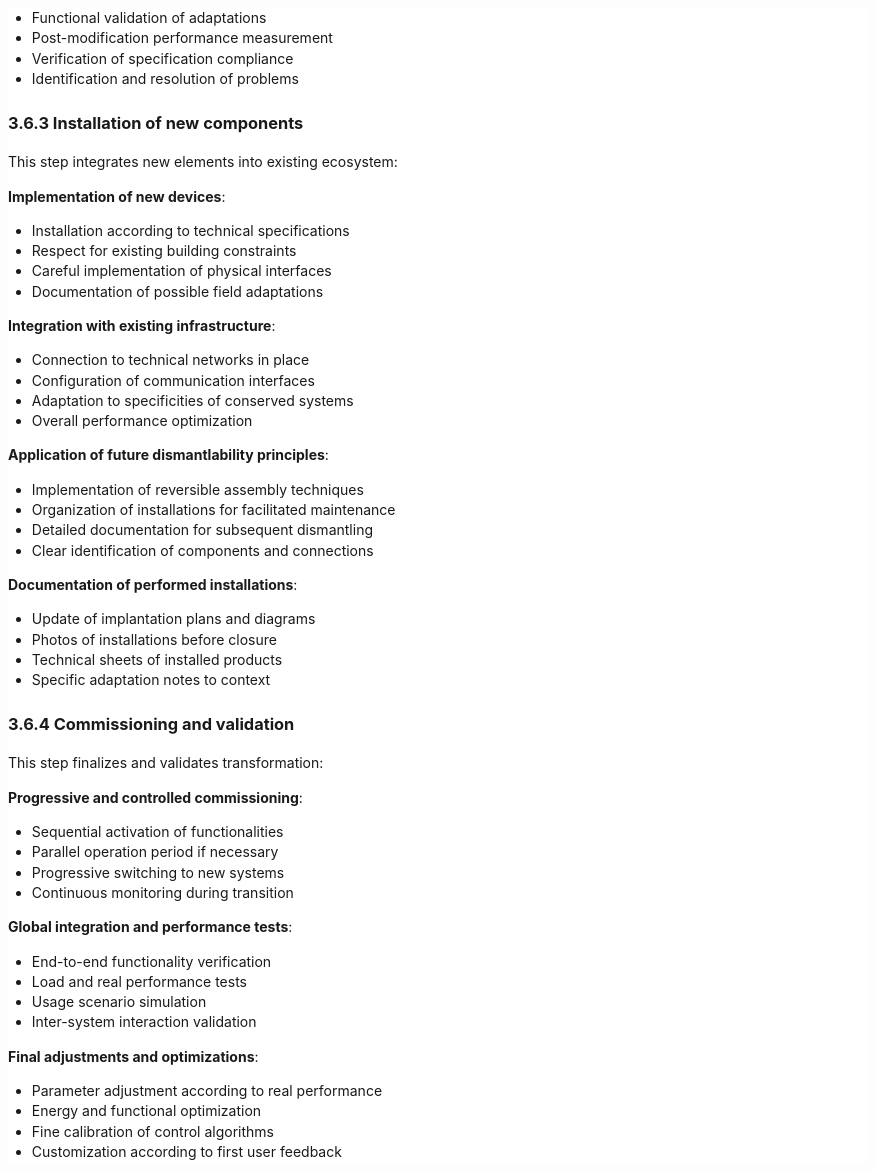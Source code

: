 - Functional validation of adaptations
- Post-modification performance measurement
- Verification of specification compliance
- Identification and resolution of problems

### 3.6.3 Installation of new components

This step integrates new elements into existing ecosystem:

**Implementation of new devices**:

- Installation according to technical specifications
- Respect for existing building constraints
- Careful implementation of physical interfaces
- Documentation of possible field adaptations

**Integration with existing infrastructure**:

- Connection to technical networks in place
- Configuration of communication interfaces
- Adaptation to specificities of conserved systems
- Overall performance optimization

**Application of future dismantlability principles**:

- Implementation of reversible assembly techniques
- Organization of installations for facilitated maintenance
- Detailed documentation for subsequent dismantling
- Clear identification of components and connections

**Documentation of performed installations**:

- Update of implantation plans and diagrams
- Photos of installations before closure
- Technical sheets of installed products
- Specific adaptation notes to context

### 3.6.4 Commissioning and validation

This step finalizes and validates transformation:

**Progressive and controlled commissioning**:

- Sequential activation of functionalities
- Parallel operation period if necessary
- Progressive switching to new systems
- Continuous monitoring during transition

**Global integration and performance tests**:

- End-to-end functionality verification
- Load and real performance tests
- Usage scenario simulation
- Inter-system interaction validation

**Final adjustments and optimizations**:

- Parameter adjustment according to real performance
- Energy and functional optimization
- Fine calibration of control algorithms
- Customization according to first user feedback
